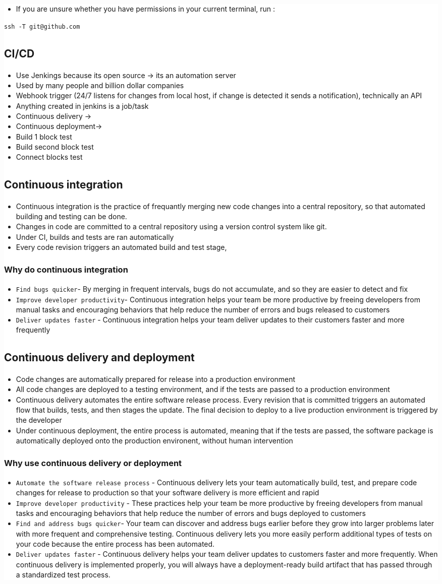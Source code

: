 ```
```
* If you are unsure whether you have permissions in your current terminal, run :
```
ssh -T git@github.com
```
## CI/CD
* Use Jenkings because its open source -> its an automation server
* Used by many people and billion dollar companies
* Webhook trigger (24/7 listens for changes from local host, if change is detected it sends a notification), technically an API 
* Anything created in jenkins is a job/task
* Continuous delivery -> 
* Continuous deployment->
* Build 1 block test
* Build second block test
* Connect blocks test
## Continuous integration
* Continuous integration is the practice of frequantly merging new code changes into a central repository, so that automated building and testing can be done.
* Changes in code are committed to a central repository using a version control system like git.
* Under CI, builds and tests are ran automatically
* Every code revision triggers an automated build and test stage, 
### Why do continuous integration
* `Find bugs quicker`- By merging in frequent intervals, bugs do not accumulate, and so they are easier to detect and fix
* `Improve developer productivity`-  Continuous integration helps your team be more productive by freeing developers from manual tasks and encouraging behaviors that help reduce the number of errors and bugs released to customers
* `Deliver updates faster` - Continuous integration helps your team deliver updates to their customers faster and more frequently
## Continuous delivery and deployment
* Code changes are automatically prepared for release into a production environment
* All code changes are deployed to a testing environment, and if the tests are passed to a production environment 
* Continuous delivery automates the entire software release process. Every revision that is committed triggers an automated flow that builds, tests, and then stages the update. The final decision to deploy to a live production environment is triggered by the developer
* Under continuous deployment, the entire process is automated, meaning that if the tests are passed, the software package is automatically deployed onto the production environent, without human intervention
### Why use continuous delivery or deployment
* `Automate the software release process` - Continuous delivery lets your team automatically build, test, and prepare code changes for release to production so that your software delivery is more efficient and rapid
* `Improve developer productivity` - These practices help your team be more productive by freeing developers from manual tasks and encouraging behaviors that help reduce the number of errors and bugs deployed to customers
* `Find and address bugs quicker`- Your team can discover and address bugs earlier before they grow into larger problems later with more frequent and comprehensive testing. Continuous delivery lets you more easily perform additional types of tests on your code because the entire process has been automated.
* `Deliver updates faster` - Continuous delivery helps your team deliver updates to customers faster and more frequently. When continuous delivery is implemented properly, you will always have a deployment-ready build artifact that has passed through a standardized test process.
